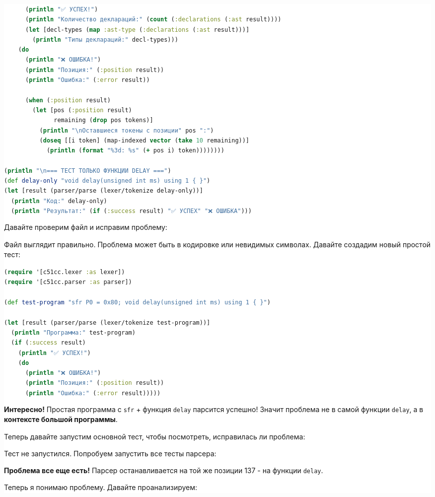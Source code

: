```clojure
      (println "✅ УСПЕХ!")
      (println "Количество деклараций:" (count (:declarations (:ast result))))
      (let [decl-types (map :ast-type (:declarations (:ast result)))]
        (println "Типы деклараций:" decl-types)))
    (do
      (println "❌ ОШИБКА!")
      (println "Позиция:" (:position result))
      (println "Ошибка:" (:error result))
      
      (when (:position result)
        (let [pos (:position result)
              remaining (drop pos tokens)]
          (println "\nОставшиеся токены с позиции" pos ":")
          (doseq [[i token] (map-indexed vector (take 10 remaining))]
            (println (format "%3d: %s" (+ pos i) token))))))))

(println "\n=== ТЕСТ ТОЛЬКО ФУНКЦИИ DELAY ===")
(def delay-only "void delay(unsigned int ms) using 1 { }")
(let [result (parser/parse (lexer/tokenize delay-only))]
  (println "Код:" delay-only)
  (println "Результат:" (if (:success result) "✅ УСПЕХ" "❌ ОШИБКА")))
```

Давайте проверим файл и исправим проблему:

Файл выглядит правильно. Проблема может быть в кодировке или невидимых символах. Давайте создадим новый простой тест:

```clojure
(require '[c51cc.lexer :as lexer])
(require '[c51cc.parser :as parser])

(def test-program "sfr P0 = 0x80; void delay(unsigned int ms) using 1 { }")

(let [result (parser/parse (lexer/tokenize test-program))]
  (println "Программа:" test-program)
  (if (:success result)
    (println "✅ УСПЕХ!")
    (do
      (println "❌ ОШИБКА!")
      (println "Позиция:" (:position result))
      (println "Ошибка:" (:error result)))))
```

**Интересно!** Простая программа с `sfr` + функция `delay` парсится успешно! Значит проблема не в самой функции `delay`, а в **контексте большой программы**.

Теперь давайте запустим основной тест, чтобы посмотреть, исправилась ли проблема:

Тест не запустился. Попробуем запустить все тесты парсера:

**Проблема все еще есть!** Парсер останавливается на той же позиции 137 - на функции `delay`. 

Теперь я понимаю проблему. Давайте проанализируем:
